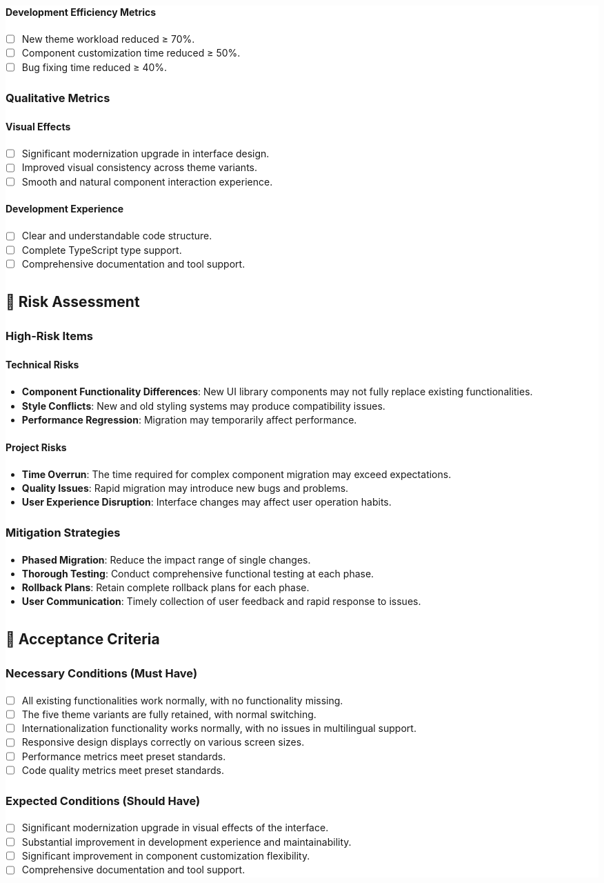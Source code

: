 #### Development Efficiency Metrics
- [ ] New theme workload reduced ≥ 70%.
- [ ] Component customization time reduced ≥ 50%.
- [ ] Bug fixing time reduced ≥ 40%.

### Qualitative Metrics

#### Visual Effects
- [ ] Significant modernization upgrade in interface design.
- [ ] Improved visual consistency across theme variants.
- [ ] Smooth and natural component interaction experience.

#### Development Experience
- [ ] Clear and understandable code structure.
- [ ] Complete TypeScript type support.
- [ ] Comprehensive documentation and tool support.

## 🚨 Risk Assessment

### High-Risk Items

#### Technical Risks
- **Component Functionality Differences**: New UI library components may not fully replace existing functionalities.
- **Style Conflicts**: New and old styling systems may produce compatibility issues.
- **Performance Regression**: Migration may temporarily affect performance.

#### Project Risks
- **Time Overrun**: The time required for complex component migration may exceed expectations.
- **Quality Issues**: Rapid migration may introduce new bugs and problems.
- **User Experience Disruption**: Interface changes may affect user operation habits.

### Mitigation Strategies
- **Phased Migration**: Reduce the impact range of single changes.
- **Thorough Testing**: Conduct comprehensive functional testing at each phase.
- **Rollback Plans**: Retain complete rollback plans for each phase.
- **User Communication**: Timely collection of user feedback and rapid response to issues.

## 📝 Acceptance Criteria

### Necessary Conditions (Must Have)
- [ ] All existing functionalities work normally, with no functionality missing.
- [ ] The five theme variants are fully retained, with normal switching.
- [ ] Internationalization functionality works normally, with no issues in multilingual support.
- [ ] Responsive design displays correctly on various screen sizes.
- [ ] Performance metrics meet preset standards.
- [ ] Code quality metrics meet preset standards.

### Expected Conditions (Should Have)  
- [ ] Significant modernization upgrade in visual effects of the interface.
- [ ] Substantial improvement in development experience and maintainability.
- [ ] Significant improvement in component customization flexibility.
- [ ] Comprehensive documentation and tool support.
